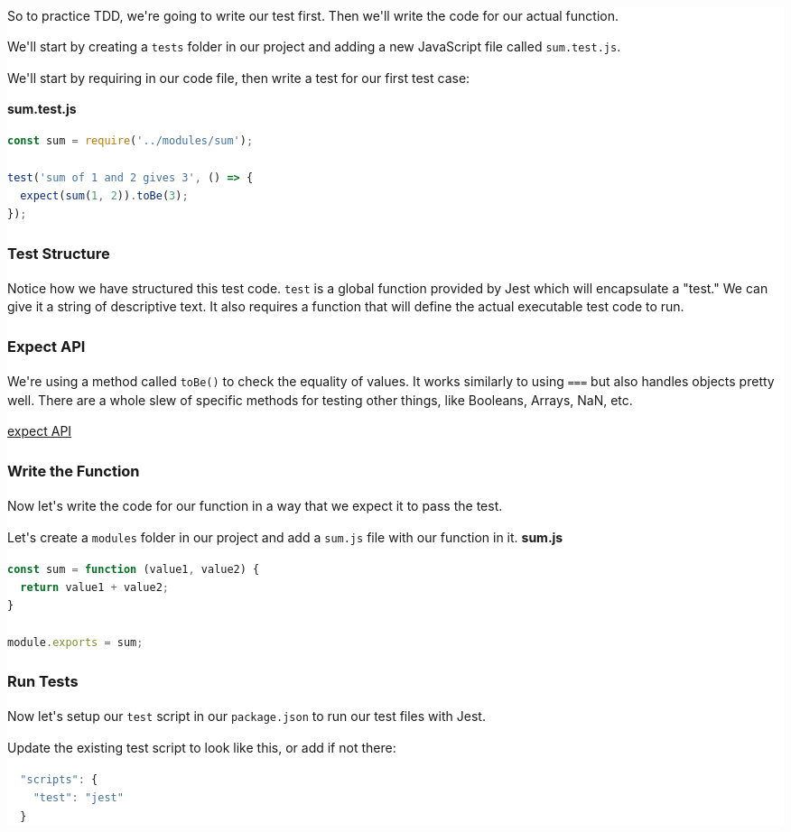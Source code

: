 So to practice TDD, we're going to write our test first. Then we'll write the code for our actual function.

We'll start by creating a `tests` folder in our project and adding a new JavaScript file called `sum.test.js`.

We'll start by requiring in our code file, then write a test for our first test case:

**sum.test.js**
```JavaScript
const sum = require('../modules/sum');

test('sum of 1 and 2 gives 3', () => {
  expect(sum(1, 2)).toBe(3);
});
```

### Test Structure

Notice how we have structured this test code. `test` is a global function provided by Jest which will encapsulate a "test." We can give it a string of descriptive text. It also requires a function that will define the actual executable test code to run.

### Expect API

We're using a method called `toBe()` to check the equality of values. It works similarly to using `===` but also handles objects pretty well. There are a whole slew of specific methods for testing other things, like Booleans, Arrays, NaN, etc.

[expect API](https://jestjs.io/docs/en/expect)


### Write the Function

Now let's write the code for our function in a way that we expect it to pass the test.

Let's create a `modules` folder in our project and add a `sum.js` file with our function in it.
**sum.js**
```JavaScript
const sum = function (value1, value2) {
  return value1 + value2;
}

module.exports = sum;
```


### Run Tests
Now let's setup our `test` script in our `package.json` to run our test files with Jest. 

Update the existing test script to look like this, or add if not there:
```JavaScript
  "scripts": {
    "test": "jest"
  }
```

